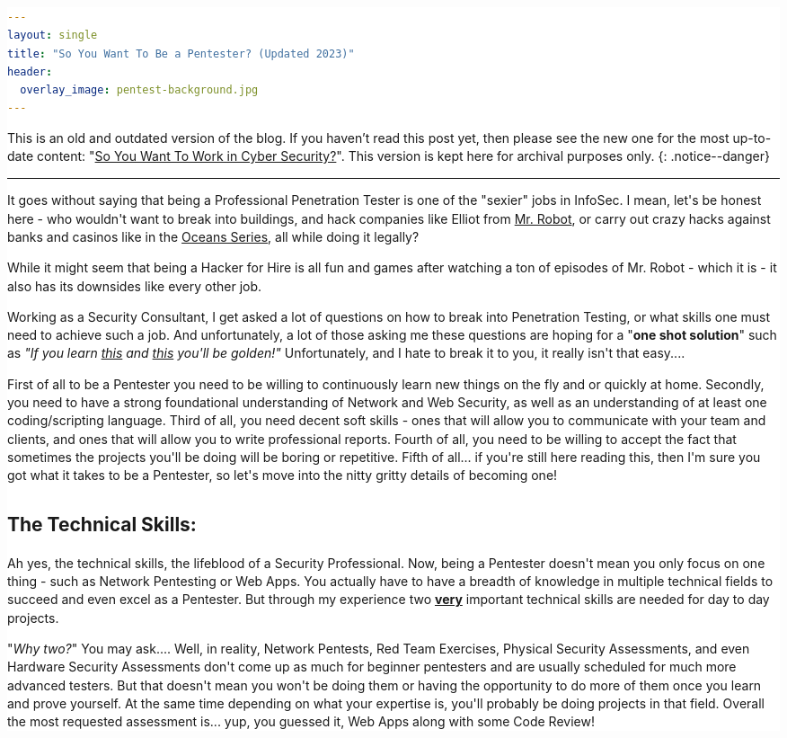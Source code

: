 ```yaml
---
layout: single
title: "So You Want To Be a Pentester? (Updated 2023)"
header:
  overlay_image: pentest-background.jpg
---
```


This is an old and outdated version of the blog. If you haven’t read this post yet, then please see the new one for the most up-to-date content: "[So You Want To Work in Cyber Security?](https://jhalon.github.io/breaking-into-cyber-security/)". This version is kept here for archival purposes only.
{: .notice--danger} 

---

It goes without saying that being a Professional Penetration Tester is one of the "sexier" jobs in InfoSec. I mean, let's be honest here - who wouldn't want to break into buildings, and hack companies like Elliot from [Mr. Robot](https://en.wikipedia.org/wiki/Mr._Robot), or carry out crazy hacks against banks and casinos like in the [Oceans Series](https://en.wikipedia.org/wiki/Ocean%27s_(film_series)), all while doing it legally?

While it might seem that being a Hacker for Hire is all fun and games after watching a ton of episodes of Mr. Robot - which it is - it also has its downsides like every other job.

Working as a Security Consultant, I get asked a lot of questions on how to break into Penetration Testing, or what skills one must need to achieve such a job. And unfortunately, a lot of those asking me these questions are hoping for a "__one shot solution__" such as _"If you learn <u>this</u> and <u>this</u> you'll be golden!"_ Unfortunately, and I hate to break it to you, it really isn't that easy....

First of all to be a Pentester you need to be willing to continuously learn new things on the fly and or quickly at home. Secondly, you need to have a strong foundational understanding of Network and Web Security, as well as an understanding of at least one coding/scripting language. Third of all, you need decent soft skills - ones that will allow you to communicate with your team and clients, and ones that will allow you to write professional reports. Fourth of all, you need to be willing to accept the fact that sometimes the projects you'll be doing will be boring or repetitive. Fifth of all... if you're still here reading this, then I'm sure you got what it takes to be a Pentester, so let's move into the nitty gritty details of becoming one!

## The Technical Skills:

Ah yes, the technical skills, the lifeblood of a Security Professional. Now, being a Pentester doesn't mean you only focus on one thing - such as Network Pentesting or Web Apps. You actually have to have a breadth of knowledge in multiple technical fields to succeed and even excel as a Pentester. But through my experience two __<u>very</u>__ important technical skills are needed for day to day projects.

"_Why two?_" You may ask.... Well, in reality, Network Pentests, Red Team Exercises, Physical Security Assessments, and even Hardware Security Assessments don't come up as much for beginner pentesters and are usually scheduled for much more advanced testers. But that doesn't mean you won't be doing them or having the opportunity to do more of them once you learn and prove yourself. At the same time depending on what your expertise is, you'll probably be doing projects in that field. Overall the most requested assessment is... yup, you guessed it, Web Apps along with some Code Review!
